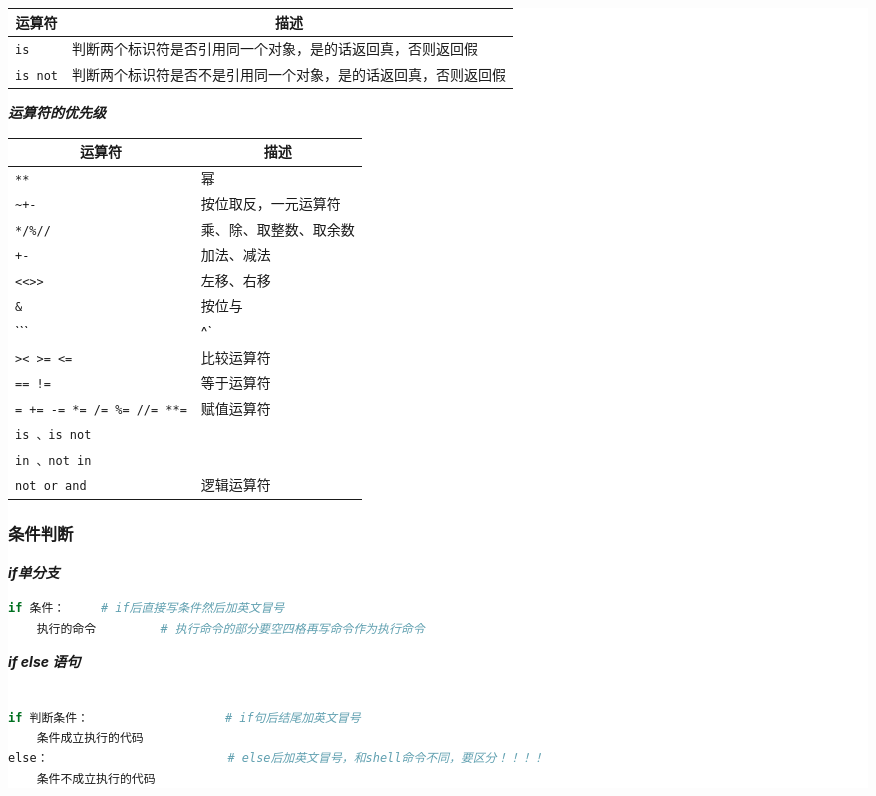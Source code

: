 | 运算符 | 描述 |
| ------ | ------ |
| `is` | 判断两个标识符是否引用同一个对象，是的话返回真，否则返回假 |
| `is not` | 判断两个标识符是否不是引用同一个对象，是的话返回真，否则返回假 |


***运算符的优先级***

|运算符  | 描述 |
| ------ | ------ |
| `**` |幂  |
| `~+-` | 按位取反，一元运算符 |
| `*/%//` | 乘、除、取整数、取余数 |
| `+-` | 加法、减法 |
| `<<>>` | 左移、右移 |
| `&` | 按位与 |
| ``` |^` |
| `>< >= <=` |比较运算符 |
| `== !=` | 等于运算符 |
|  `= += -= *= /= %= //= **=`| 赋值运算符 |
|  `is 、is not`|  |
|  `in 、not in`|  |
|  `not or and`| 逻辑运算符 |









### 条件判断

***if单分支***

```py
if 条件：     # if后直接写条件然后加英文冒号
    执行的命令         # 执行命令的部分要空四格再写命令作为执行命令
```
***if else 语句***

```py

if 判断条件：                   # if句后结尾加英文冒号
    条件成立执行的代码
else：                         # else后加英文冒号，和shell命令不同，要区分！！！！
    条件不成立执行的代码
```
